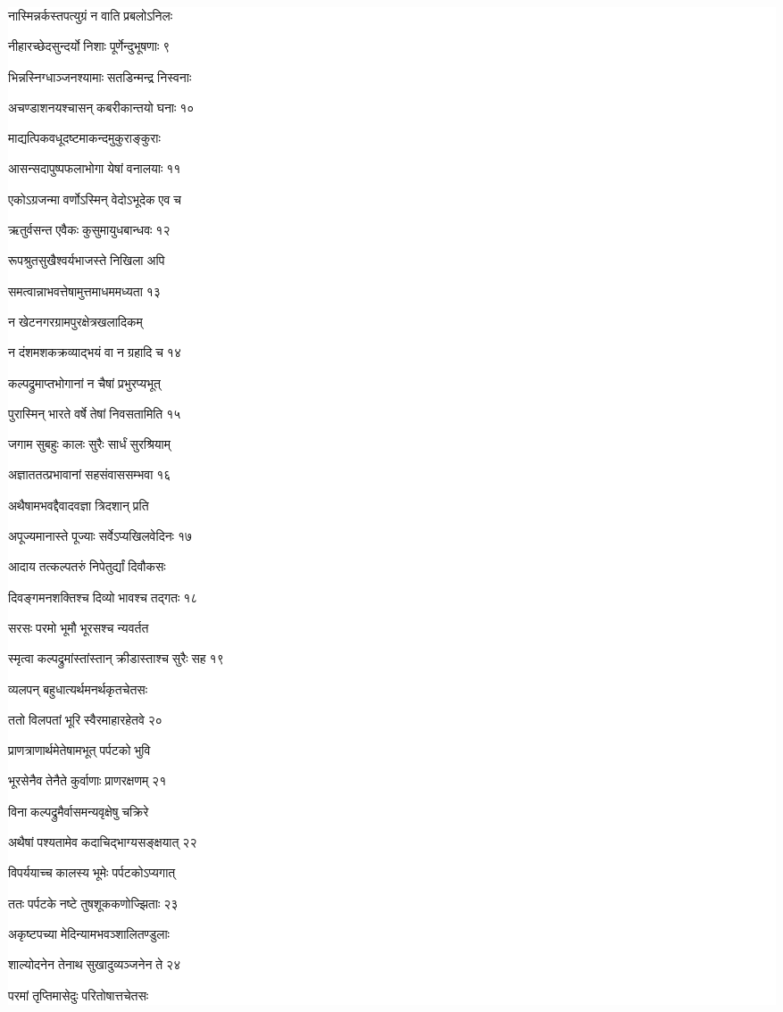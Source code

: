 नास्मिन्नर्कस्तपत्युग्रं न वाति प्रबलोऽनिलः

नीहारच्छेदसुन्दर्यो निशाः पूर्णेन्दुभूषणाः ९

भिन्नस्निग्धाञ्जनश्यामाः सतडिन्मन्द्र निस्वनाः

अचण्डाशनयश्चासन् कबरीकान्तयो घनाः १०

माद्यत्पिकवधूदष्टमाकन्दमुकुराङ्कुराः

आसन्सदापुष्पफलाभोगा येषां वनालयाः ११

एकोऽग्रजन्मा वर्णोऽस्मिन् वेदोऽभूदेक एव च

ऋतुर्वसन्त एवैकः कुसुमायुधबान्धवः १२

रूपश्रुतसुखैश्वर्यभाजस्ते निखिला अपि

समत्वान्नाभवत्तेषामुत्तमाधममध्यता १३

न खेटनगरग्रामपुरक्षेत्रखलादिकम्

न दंशमशकक्रव्याद्भयं वा न ग्रहादि च १४

कल्पद्रुमाप्तभोगानां न चैषां प्रभुरप्यभूत्

पुरास्मिन् भारते वर्षे तेषां निवसतामिति १५

जगाम सुबहुः कालः सुरैः सार्धं सुरश्रियाम्

अज्ञाततत्प्रभावानां सहसंवाससम्भवा १६

अथैषामभवद्दैवादवज्ञा त्रिदशान् प्रति

अपूज्यमानास्ते पूज्याः सर्वेऽप्यखिलवेदिनः १७

आदाय तत्कल्पतरुं निपेतुर्द्यां दिवौकसः

दिवङ्गमनशक्तिश्च दिव्यो भावश्च तद्गतः १८

सरसः परमो भूमौ भूरसश्च न्यवर्तत

स्मृत्वा कल्पद्रुमांस्तांस्तान् क्रीडास्ताश्च सुरैः सह १९

व्यलपन् बहुधात्यर्थमनर्थकृतचेतसः

ततो विलपतां भूरि स्वैरमाहारहेतवे २०

प्राणत्राणार्थमेतेषामभूत् पर्पटको भुवि

भूरसेनैव तेनैते कुर्वाणाः प्राणरक्षणम् २१

विना कल्पद्रुमैर्वासमन्यवृक्षेषु चक्रिरे

अथैषां पश्यतामेव कदाचिद्भाग्यसङ्क्षयात् २२

विपर्ययाच्च कालस्य भूमेः पर्पटकोऽप्यगात्

ततः पर्पटके नष्टे तुषशूककणोज्झिताः २३

अकृष्टपच्या मेदिन्यामभवञ्शालितण्डुलाः

शाल्योदनेन तेनाथ सुखादुव्यञ्जनेन ते २४

परमां तृप्तिमासेदुः परितोषात्तचेतसः
